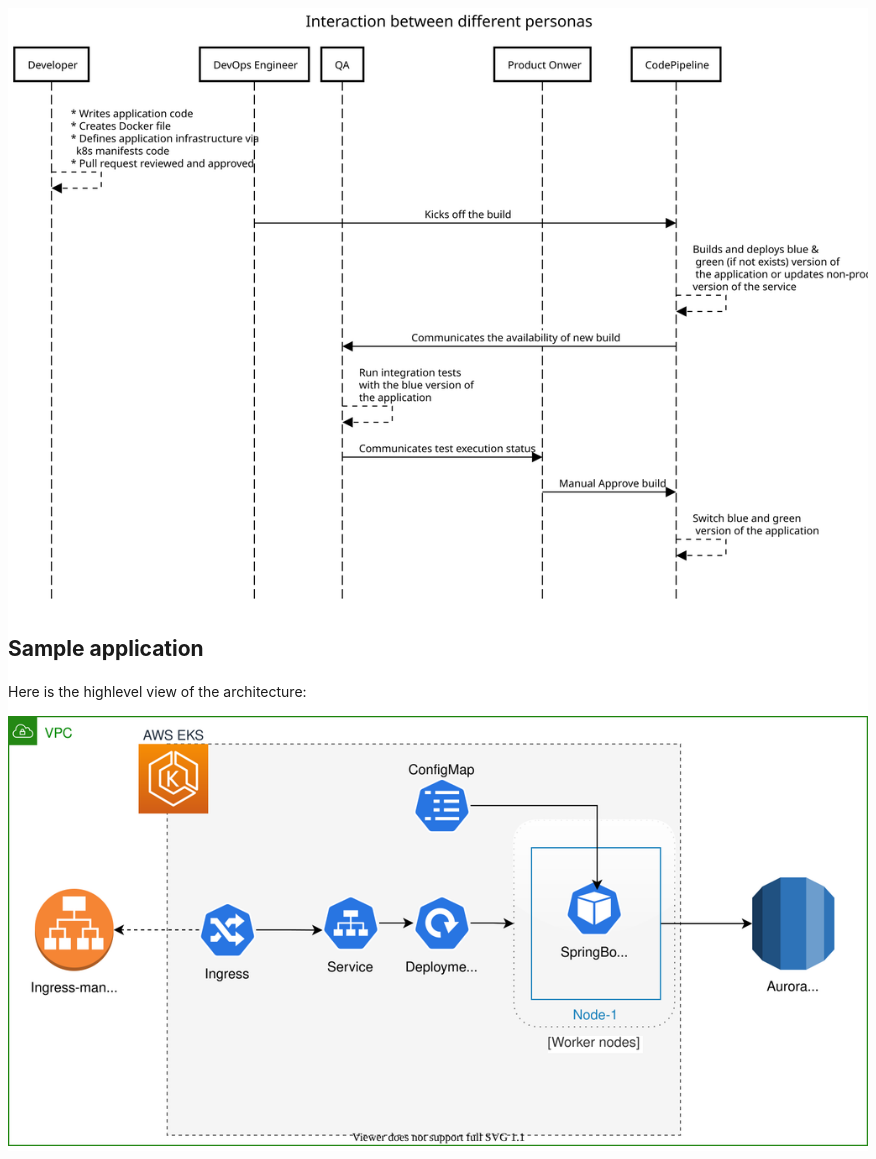 ![sequence](images/sequence.svg)

## Sample application

Here is the highlevel view of the architecture:

![eks-arch](images/eks-arch.svg)
